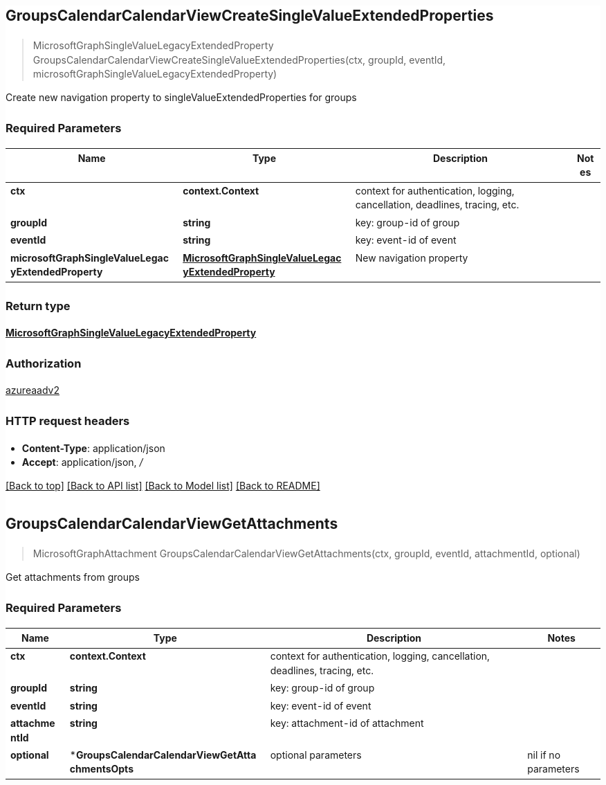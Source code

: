 
## GroupsCalendarCalendarViewCreateSingleValueExtendedProperties

> MicrosoftGraphSingleValueLegacyExtendedProperty GroupsCalendarCalendarViewCreateSingleValueExtendedProperties(ctx, groupId, eventId, microsoftGraphSingleValueLegacyExtendedProperty)

Create new navigation property to singleValueExtendedProperties for groups

### Required Parameters


Name | Type | Description  | Notes
------------- | ------------- | ------------- | -------------
**ctx** | **context.Context** | context for authentication, logging, cancellation, deadlines, tracing, etc.
**groupId** | **string**| key: group-id of group | 
**eventId** | **string**| key: event-id of event | 
**microsoftGraphSingleValueLegacyExtendedProperty** | [**MicrosoftGraphSingleValueLegacyExtendedProperty**](MicrosoftGraphSingleValueLegacyExtendedProperty.md)| New navigation property | 

### Return type

[**MicrosoftGraphSingleValueLegacyExtendedProperty**](microsoft.graph.singleValueLegacyExtendedProperty.md)

### Authorization

[azureaadv2](../README.md#azureaadv2)

### HTTP request headers

- **Content-Type**: application/json
- **Accept**: application/json, */*

[[Back to top]](#) [[Back to API list]](../README.md#documentation-for-api-endpoints)
[[Back to Model list]](../README.md#documentation-for-models)
[[Back to README]](../README.md)


## GroupsCalendarCalendarViewGetAttachments

> MicrosoftGraphAttachment GroupsCalendarCalendarViewGetAttachments(ctx, groupId, eventId, attachmentId, optional)

Get attachments from groups

### Required Parameters


Name | Type | Description  | Notes
------------- | ------------- | ------------- | -------------
**ctx** | **context.Context** | context for authentication, logging, cancellation, deadlines, tracing, etc.
**groupId** | **string**| key: group-id of group | 
**eventId** | **string**| key: event-id of event | 
**attachmentId** | **string**| key: attachment-id of attachment | 
 **optional** | ***GroupsCalendarCalendarViewGetAttachmentsOpts** | optional parameters | nil if no parameters
